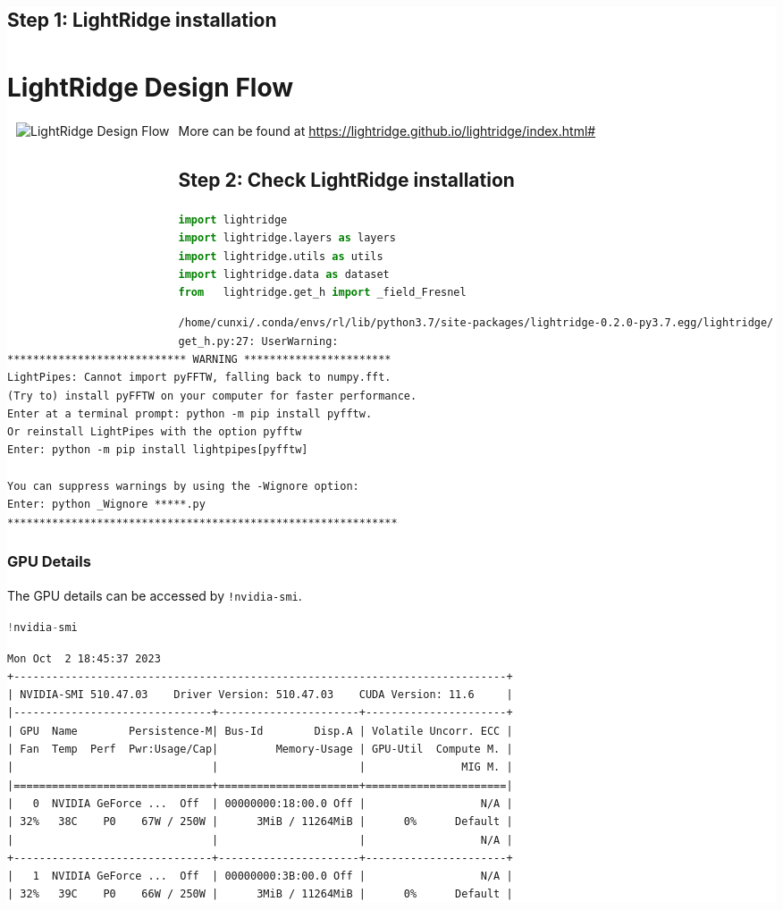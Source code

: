 ## Step 1: LightRidge installation



<h1>LightRidge Design Flow</h1>


<p><img alt="LightRidge Design Flow" height="245px" src="https://lightridge.github.io/lightridge/_images/lightridge_flow.png" align="left" hspace="10px" vspace="0px"></p>

More can be found at https://lightridge.github.io/lightridge/index.html#




## Step 2: Check LightRidge installation




```python
import lightridge
import lightridge.layers as layers
import lightridge.utils as utils
import lightridge.data as dataset
from   lightridge.get_h import _field_Fresnel
```

    /home/cunxi/.conda/envs/rl/lib/python3.7/site-packages/lightridge-0.2.0-py3.7.egg/lightridge/get_h.py:27: UserWarning: 
    **************************** WARNING ***********************
    LightPipes: Cannot import pyFFTW, falling back to numpy.fft.
    (Try to) install pyFFTW on your computer for faster performance.
    Enter at a terminal prompt: python -m pip install pyfftw.
    Or reinstall LightPipes with the option pyfftw
    Enter: python -m pip install lightpipes[pyfftw]
    
    You can suppress warnings by using the -Wignore option:
    Enter: python _Wignore *****.py
    *************************************************************


### GPU Details

The GPU details can be accessed by `!nvidia-smi`.


```python
!nvidia-smi
```

    Mon Oct  2 18:45:37 2023       
    +-----------------------------------------------------------------------------+
    | NVIDIA-SMI 510.47.03    Driver Version: 510.47.03    CUDA Version: 11.6     |
    |-------------------------------+----------------------+----------------------+
    | GPU  Name        Persistence-M| Bus-Id        Disp.A | Volatile Uncorr. ECC |
    | Fan  Temp  Perf  Pwr:Usage/Cap|         Memory-Usage | GPU-Util  Compute M. |
    |                               |                      |               MIG M. |
    |===============================+======================+======================|
    |   0  NVIDIA GeForce ...  Off  | 00000000:18:00.0 Off |                  N/A |
    | 32%   38C    P0    67W / 250W |      3MiB / 11264MiB |      0%      Default |
    |                               |                      |                  N/A |
    +-------------------------------+----------------------+----------------------+
    |   1  NVIDIA GeForce ...  Off  | 00000000:3B:00.0 Off |                  N/A |
    | 32%   39C    P0    66W / 250W |      3MiB / 11264MiB |      0%      Default |